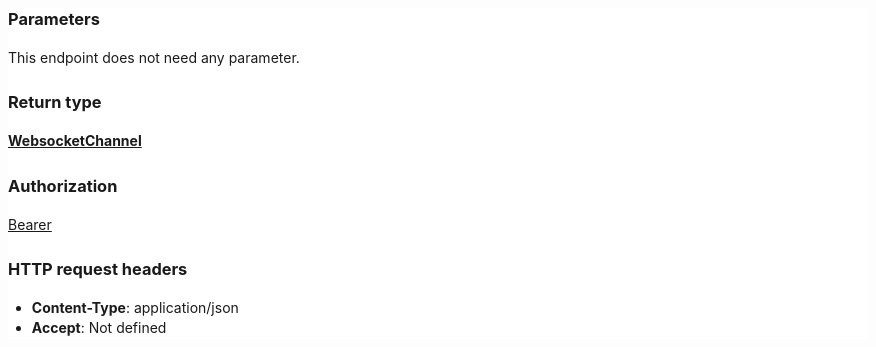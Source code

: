 ```java
```

### Parameters
This endpoint does not need any parameter.

### Return type

[**WebsocketChannel**](WebsocketChannel.md)

### Authorization

[Bearer](../README.md#Bearer)

### HTTP request headers

 - **Content-Type**: application/json
 - **Accept**: Not defined

